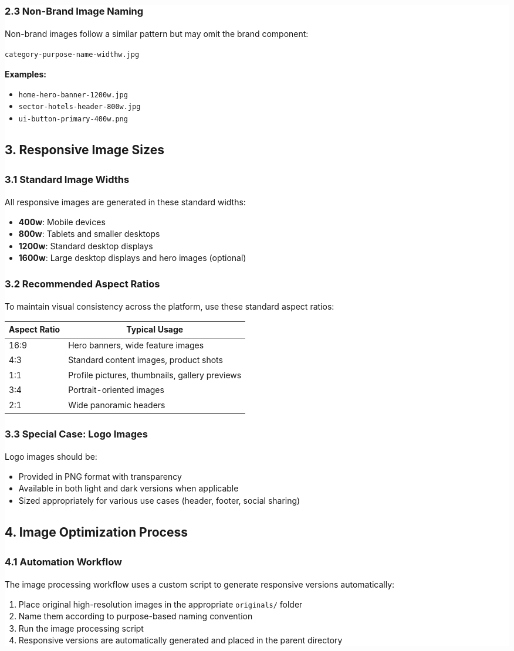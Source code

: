 ### 2.3 Non-Brand Image Naming

Non-brand images follow a similar pattern but may omit the brand component:

```
category-purpose-name-widthw.jpg
```

**Examples:**
- `home-hero-banner-1200w.jpg`
- `sector-hotels-header-800w.jpg`
- `ui-button-primary-400w.png`

## 3. Responsive Image Sizes

### 3.1 Standard Image Widths

All responsive images are generated in these standard widths:

- **400w**: Mobile devices
- **800w**: Tablets and smaller desktops
- **1200w**: Standard desktop displays
- **1600w**: Large desktop displays and hero images (optional)

### 3.2 Recommended Aspect Ratios

To maintain visual consistency across the platform, use these standard aspect ratios:

| Aspect Ratio | Typical Usage |
|--------------|---------------|
| 16:9 | Hero banners, wide feature images |
| 4:3 | Standard content images, product shots |
| 1:1 | Profile pictures, thumbnails, gallery previews |
| 3:4 | Portrait-oriented images |
| 2:1 | Wide panoramic headers |

### 3.3 Special Case: Logo Images

Logo images should be:
- Provided in PNG format with transparency
- Available in both light and dark versions when applicable
- Sized appropriately for various use cases (header, footer, social sharing)

## 4. Image Optimization Process

### 4.1 Automation Workflow

The image processing workflow uses a custom script to generate responsive versions automatically:

1. Place original high-resolution images in the appropriate `originals/` folder
2. Name them according to purpose-based naming convention
3. Run the image processing script
4. Responsive versions are automatically generated and placed in the parent directory
